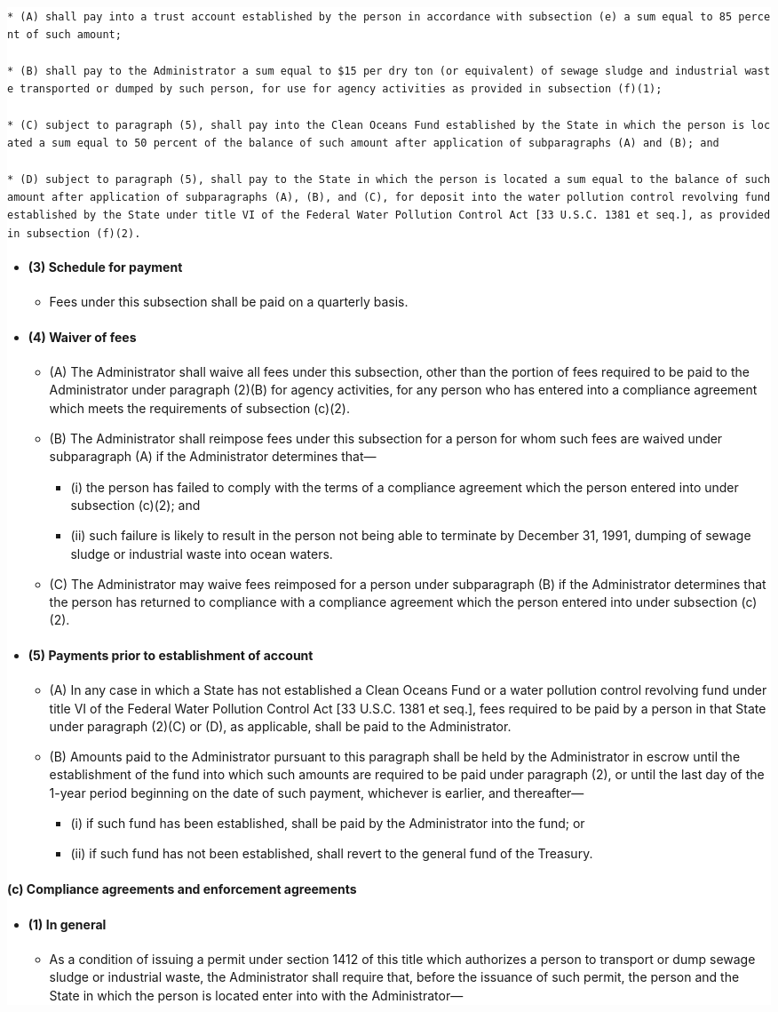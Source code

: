     * (A) shall pay into a trust account established by the person in accordance with subsection (e) a sum equal to 85 percent of such amount;

    * (B) shall pay to the Administrator a sum equal to $15 per dry ton (or equivalent) of sewage sludge and industrial waste transported or dumped by such person, for use for agency activities as provided in subsection (f)(1);

    * (C) subject to paragraph (5), shall pay into the Clean Oceans Fund established by the State in which the person is located a sum equal to 50 percent of the balance of such amount after application of subparagraphs (A) and (B); and

    * (D) subject to paragraph (5), shall pay to the State in which the person is located a sum equal to the balance of such amount after application of subparagraphs (A), (B), and (C), for deposit into the water pollution control revolving fund established by the State under title VI of the Federal Water Pollution Control Act [33 U.S.C. 1381 et seq.], as provided in subsection (f)(2).

* #### (3) Schedule for payment
  * Fees under this subsection shall be paid on a quarterly basis.

* #### (4) Waiver of fees
  * (A) The Administrator shall waive all fees under this subsection, other than the portion of fees required to be paid to the Administrator under paragraph (2)(B) for agency activities, for any person who has entered into a compliance agreement which meets the requirements of subsection (c)(2).

  * (B) The Administrator shall reimpose fees under this subsection for a person for whom such fees are waived under subparagraph (A) if the Administrator determines that—

    * (i) the person has failed to comply with the terms of a compliance agreement which the person entered into under subsection (c)(2); and

    * (ii) such failure is likely to result in the person not being able to terminate by December 31, 1991, dumping of sewage sludge or industrial waste into ocean waters.


  * (C) The Administrator may waive fees reimposed for a person under subparagraph (B) if the Administrator determines that the person has returned to compliance with a compliance agreement which the person entered into under subsection (c)(2).

* #### (5) Payments prior to establishment of account
  * (A) In any case in which a State has not established a Clean Oceans Fund or a water pollution control revolving fund under title VI of the Federal Water Pollution Control Act [33 U.S.C. 1381 et seq.], fees required to be paid by a person in that State under paragraph (2)(C) or (D), as applicable, shall be paid to the Administrator.

  * (B) Amounts paid to the Administrator pursuant to this paragraph shall be held by the Administrator in escrow until the establishment of the fund into which such amounts are required to be paid under paragraph (2), or until the last day of the 1-year period beginning on the date of such payment, whichever is earlier, and thereafter—

    * (i) if such fund has been established, shall be paid by the Administrator into the fund; or

    * (ii) if such fund has not been established, shall revert to the general fund of the Treasury.

#### (c) Compliance agreements and enforcement agreements
* #### (1) In general
  * As a condition of issuing a permit under section 1412 of this title which authorizes a person to transport or dump sewage sludge or industrial waste, the Administrator shall require that, before the issuance of such permit, the person and the State in which the person is located enter into with the Administrator—
